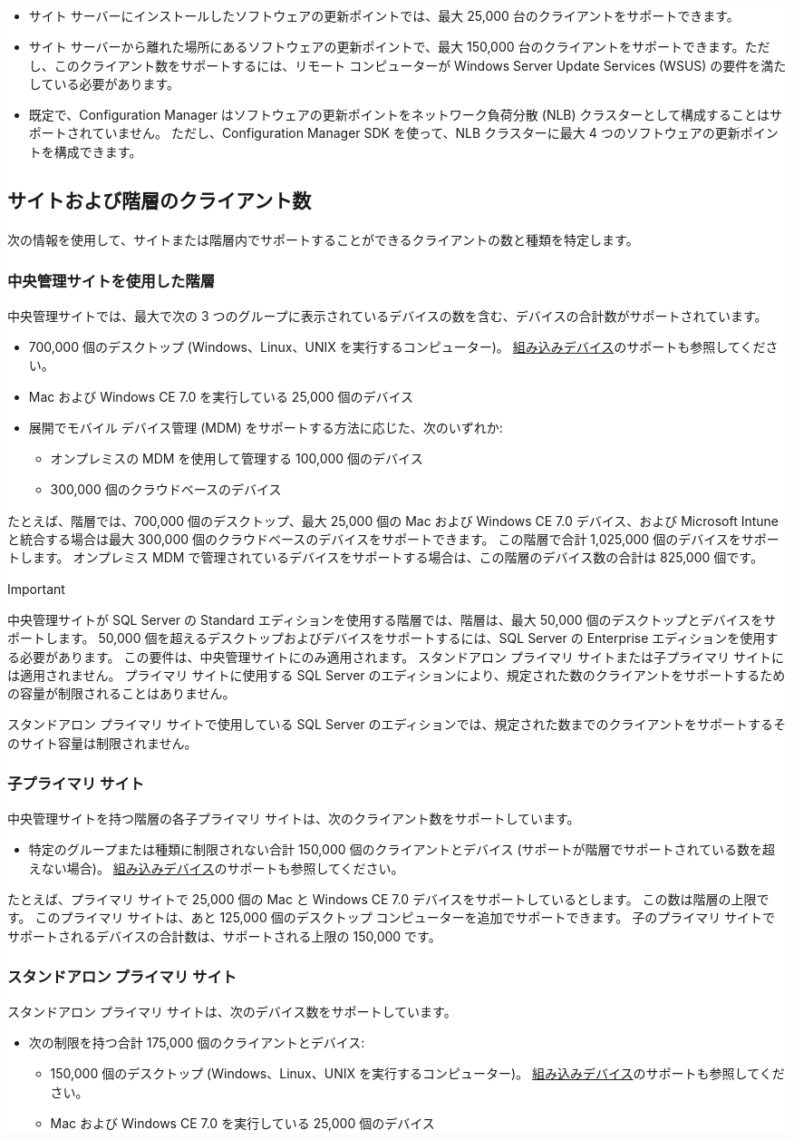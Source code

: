 -   サイト サーバーにインストールしたソフトウェアの更新ポイントでは、最大 25,000 台のクライアントをサポートできます。   

-   サイト サーバーから離れた場所にあるソフトウェアの更新ポイントで、最大 150,000 台のクライアントをサポートできます。ただし、このクライアント数をサポートするには、リモート コンピューターが Windows Server Update Services (WSUS) の要件を満たしている必要があります。  

-   既定で、Configuration Manager はソフトウェアの更新ポイントをネットワーク負荷分散 (NLB) クラスターとして構成することはサポートされていません。 ただし、Configuration Manager SDK を使って、NLB クラスターに最大 4 つのソフトウェアの更新ポイントを構成できます。  



##  <a name="bkmk_clientnumbers"></a> サイトおよび階層のクライアント数  
 次の情報を使用して、サイトまたは階層内でサポートすることができるクライアントの数と種類を特定します。  


###  <a name="bkmk_cas"></a> 中央管理サイトを使用した階層  
中央管理サイトでは、最大で次の 3 つのグループに表示されているデバイスの数を含む、デバイスの合計数がサポートされています。  

-   700,000 個のデスクトップ (Windows、Linux、UNIX を実行するコンピューター)。 [組み込みデバイス](#embedded)のサポートも参照してください。

-   Mac および Windows CE 7.0 を実行している 25,000 個のデバイス  

-   展開でモバイル デバイス管理 (MDM) をサポートする方法に応じた、次のいずれか:  

    -   オンプレミスの MDM を使用して管理する 100,000 個のデバイス  

    -   300,000 個のクラウドベースのデバイス  

 たとえば、階層では、700,000 個のデスクトップ、最大 25,000 個の Mac および Windows CE 7.0 デバイス、および Microsoft Intune と統合する場合は最大 300,000 個のクラウドベースのデバイスをサポートできます。 この階層で合計 1,025,000 個のデバイスをサポートします。 オンプレミス MDM で管理されているデバイスをサポートする場合は、この階層のデバイス数の合計は 825,000 個です。  

> [!IMPORTANT]  
>  中央管理サイトが SQL Server の Standard エディションを使用する階層では、階層は、最大 50,000 個のデスクトップとデバイスをサポートします。 50,000 個を超えるデスクトップおよびデバイスをサポートするには、SQL Server の Enterprise エディションを使用する必要があります。 この要件は、中央管理サイトにのみ適用されます。 スタンドアロン プライマリ サイトまたは子プライマリ サイトには適用されません。 プライマリ サイトに使用する SQL Server のエディションにより、規定された数のクライアントをサポートするための容量が制限されることはありません。   


 スタンドアロン プライマリ サイトで使用している SQL Server のエディションでは、規定された数までのクライアントをサポートするそのサイト容量は制限されません。  


###  <a name="bkmk_chipri"></a> 子プライマリ サイト  
中央管理サイトを持つ階層の各子プライマリ サイトは、次のクライアント数をサポートしています。  

-   特定のグループまたは種類に制限されない合計 150,000 個のクライアントとデバイス (サポートが階層でサポートされている数を超えない場合)。 [組み込みデバイス](#embedded)のサポートも参照してください。

たとえば、プライマリ サイトで 25,000 個の Mac と Windows CE 7.0 デバイスをサポートしているとします。 この数は階層の上限です。 このプライマリ サイトは、あと 125,000 個のデスクトップ コンピューターを追加でサポートできます。 子のプライマリ サイトでサポートされるデバイスの合計数は、サポートされる上限の 150,000 です。


###  <a name="bkmk_pri"></a> スタンドアロン プライマリ サイト  
スタンドアロン プライマリ サイトは、次のデバイス数をサポートしています。  

-   次の制限を持つ合計 175,000 個のクライアントとデバイス:  

    -   150,000 個のデスクトップ (Windows、Linux、UNIX を実行するコンピューター)。 [組み込みデバイス](#embedded)のサポートも参照してください。

    -   Mac および Windows CE 7.0 を実行している 25,000 個のデバイス
